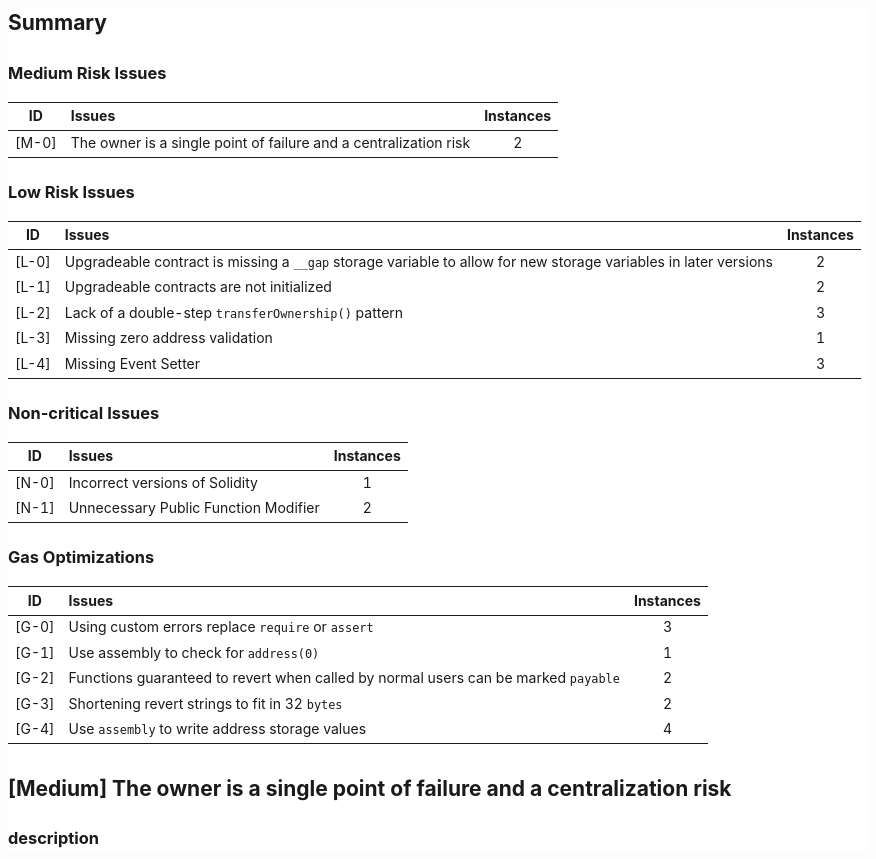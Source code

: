 ## Summary 

### Medium Risk Issues

|ID|Issues|Instances|
|---|:---|:---:|
| [M-0] | The owner is a single point of failure and a centralization risk | 2 |


### Low Risk Issues

|ID|Issues|Instances|
|---|:---|:---:|
| [L-0] | Upgradeable contract is missing a `__gap` storage variable to allow for new storage variables in later versions | 2 |
| [L-1] | Upgradeable contracts are not initialized | 2 |
| [L-2] | Lack of a double-step `transferOwnership()` pattern | 3 |
| [L-3] | Missing zero address validation | 1 |
| [L-4] | Missing Event Setter | 3 |


### Non-critical Issues

|ID|Issues|Instances|
|---|:---|:---:|
| [N-0] | Incorrect versions of Solidity | 1 |
| [N-1] | Unnecessary Public Function Modifier | 2 |


### Gas Optimizations

|ID|Issues|Instances|
|---|:---|:---:|
| [G-0] | Using custom errors replace `require` or `assert` | 3 |
| [G-1] | Use assembly to check for `address(0)` | 1 |
| [G-2] | Functions guaranteed to revert when called by normal users can be marked `payable` | 2 |
| [G-3] | Shortening revert strings to fit in 32 `bytes` | 2 |
| [G-4] | Use `assembly` to write address storage values | 4 |



## [Medium] The owner is a single point of failure and a centralization risk

### description
